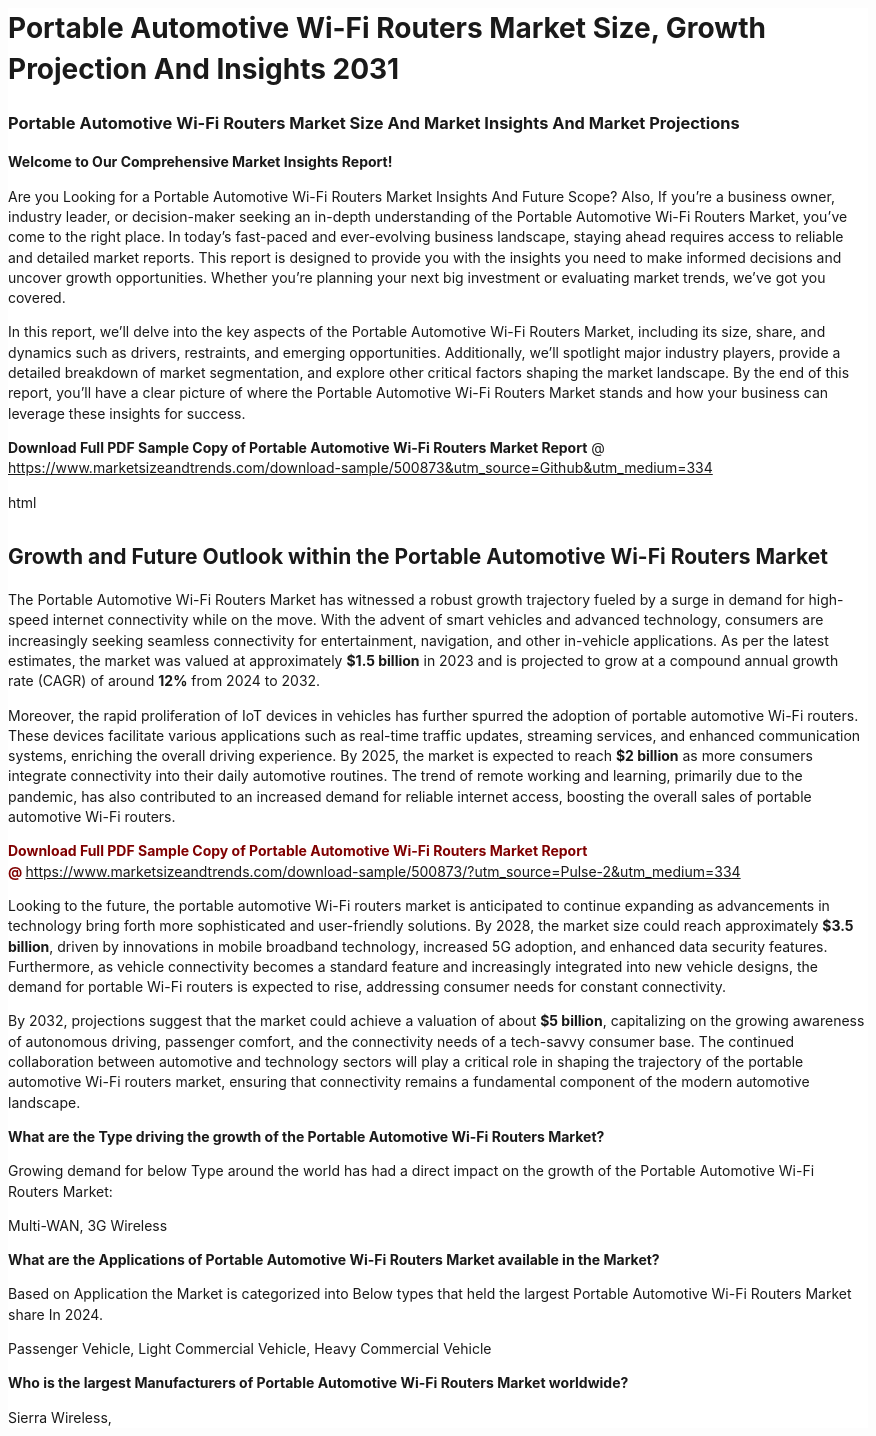 <h1> Portable Automotive Wi-Fi Routers Market Size, Growth Projection And Insights 2031</h1><div class="" data-test-id=""><h3><span class="">Portable Automotive Wi-Fi Routers Market Size And Market Insights And Market Projections</span></h3></div><div class="" data-test-id=""><p><strong>Welcome to Our Comprehensive Market Insights Report!</strong></p><p>Are you Looking for a Portable Automotive Wi-Fi Routers Market Insights And Future Scope? Also, If you&rsquo;re a business owner, industry leader, or decision-maker seeking an in-depth understanding of the Portable Automotive Wi-Fi Routers Market, you&rsquo;ve come to the right place. In today&rsquo;s fast-paced and ever-evolving business landscape, staying ahead requires access to reliable and detailed market reports. This report is designed to provide you with the insights you need to make informed decisions and uncover growth opportunities. Whether you&rsquo;re planning your next big investment or evaluating market trends, we&rsquo;ve got you covered.</p><p>In this report, we&rsquo;ll delve into the key aspects of the Portable Automotive Wi-Fi Routers Market, including its size, share, and dynamics such as drivers, restraints, and emerging opportunities. Additionally, we&rsquo;ll spotlight major industry players, provide a detailed breakdown of market segmentation, and explore other critical factors shaping the market landscape. By the end of this report, you&rsquo;ll have a clear picture of where the Portable Automotive Wi-Fi Routers Market stands and how your business can leverage these insights for success.</p><p><strong>Download Full PDF Sample Copy of Portable Automotive Wi-Fi Routers Market Report</strong> @ <a href="https://www.marketsizeandtrends.com/download-sample/500873&utm_source=Github&utm_medium=334" target="_blank">https://www.marketsizeandtrends.com/download-sample/500873&utm_source=Github&utm_medium=334</a></p></div><div class="" data-test-id=""><p><span class="">html<h2>Growth and Future Outlook within the Portable Automotive Wi-Fi Routers Market</h2><p>The Portable Automotive Wi-Fi Routers Market has witnessed a robust growth trajectory fueled by a surge in demand for high-speed internet connectivity while on the move. With the advent of smart vehicles and advanced technology, consumers are increasingly seeking seamless connectivity for entertainment, navigation, and other in-vehicle applications. As per the latest estimates, the market was valued at approximately <strong>$1.5 billion</strong> in 2023 and is projected to grow at a compound annual growth rate (CAGR) of around <strong>12%</strong> from 2024 to 2032.</p><p>Moreover, the rapid proliferation of IoT devices in vehicles has further spurred the adoption of portable automotive Wi-Fi routers. These devices facilitate various applications such as real-time traffic updates, streaming services, and enhanced communication systems, enriching the overall driving experience. By 2025, the market is expected to reach <strong>$2 billion</strong> as more consumers integrate connectivity into their daily automotive routines. The trend of remote working and learning, primarily due to the pandemic, has also contributed to an increased demand for reliable internet access, boosting the overall sales of portable automotive Wi-Fi routers.</p><p> </p><p><strong><span style="color: #800000;">Download Full PDF Sample Copy of Portable Automotive Wi-Fi Routers Market Report @</span>&nbsp;</strong><a href="https://www.marketsizeandtrends.com/download-sample/500873/?utm_source=Pulse-2&amp;utm_medium=334">https://www.marketsizeandtrends.com/download-sample/500873/?utm_source=Pulse-2&amp;utm_medium=334</a></p></p><p>Looking to the future, the portable automotive Wi-Fi routers market is anticipated to continue expanding as advancements in technology bring forth more sophisticated and user-friendly solutions. By 2028, the market size could reach approximately <strong>$3.5 billion</strong>, driven by innovations in mobile broadband technology, increased 5G adoption, and enhanced data security features. Furthermore, as vehicle connectivity becomes a standard feature and increasingly integrated into new vehicle designs, the demand for portable Wi-Fi routers is expected to rise, addressing consumer needs for constant connectivity.</p><p>By 2032, projections suggest that the market could achieve a valuation of about <strong>$5 billion</strong>, capitalizing on the growing awareness of autonomous driving, passenger comfort, and the connectivity needs of a tech-savvy consumer base. The continued collaboration between automotive and technology sectors will play a critical role in shaping the trajectory of the portable automotive Wi-Fi routers market, ensuring that connectivity remains a fundamental component of the modern automotive landscape.</p></span></p><p><strong><span class="">What are the&nbsp;Type driving the growth of the Portable Automotive Wi-Fi Routers Market?</span></strong></p></div><div class="" data-test-id=""><p><span class="">Growing demand for below Type around the world has had a direct impact on the growth of the Portable Automotive Wi-Fi Routers Market:</span></p></div><div class="" data-test-id=""><p>Multi-WAN, 3G Wireless</p><p><span class=""><strong>What are the&nbsp;Applications&nbsp;of Portable Automotive Wi-Fi Routers Market available in the Market?</strong></span></p></div><div class="" data-test-id=""><p><span class="">Based on Application the Market is categorized into Below types that held the largest Portable Automotive Wi-Fi Routers Market share In 2024.</span></p></div><div class="" data-test-id=""><p><span class="">Passenger Vehicle, Light Commercial Vehicle, Heavy Commercial Vehicle</span></p><p><span class=""><strong>Who is the largest Manufacturers of Portable Automotive Wi-Fi Routers Market worldwide?</strong></span></p></div><div class="" data-test-id=""><p><span class="">Sierra Wireless,